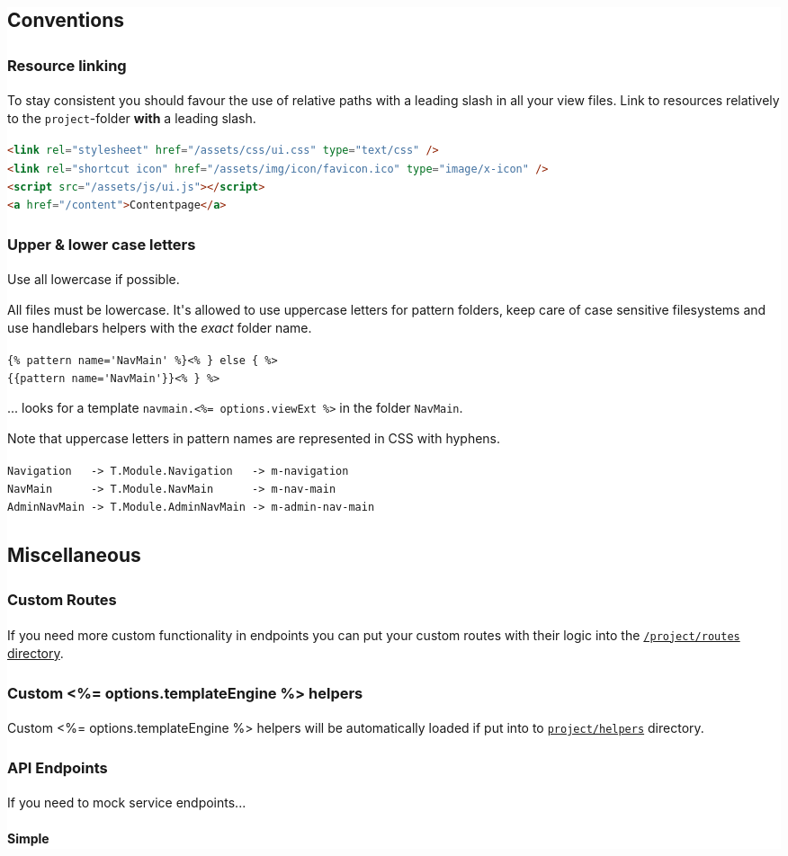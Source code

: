 ## Conventions

### Resource linking

To stay consistent you should favour the use of relative paths with a leading slash in all your view files.
Link to resources relatively to the `project`-folder **with** a leading slash.

```html
<link rel="stylesheet" href="/assets/css/ui.css" type="text/css" />
<link rel="shortcut icon" href="/assets/img/icon/favicon.ico" type="image/x-icon" />
<script src="/assets/js/ui.js"></script>
<a href="/content">Contentpage</a>
```

### Upper & lower case letters

Use all lowercase if possible.

All files must be lowercase. It's allowed to use uppercase letters for pattern folders, keep care of case sensitive filesystems and use handlebars helpers with the _exact_ folder name.

```<% if (options.templateEngine === 'twig') { %>
{% pattern name='NavMain' %}<% } else { %>
{{pattern name='NavMain'}}<% } %>
```

... looks for a template `navmain.<%= options.viewExt %>` in the folder `NavMain`.

Note that uppercase letters in pattern names are represented in CSS with hyphens.

```
Navigation   -> T.Module.Navigation   -> m-navigation
NavMain      -> T.Module.NavMain      -> m-nav-main
AdminNavMain -> T.Module.AdminNavMain -> m-admin-nav-main
```

## Miscellaneous

### Custom Routes

If you need more custom functionality in endpoints
you can put your custom routes with their logic
into the [`/project/routes` directory](../routes/).

### Custom <%= options.templateEngine %> helpers

Custom <%= options.templateEngine %> helpers will be automatically loaded
if put into to [`project/helpers`](../helpers/readme.md) directory.

### API Endpoints

If you need to mock service endpoints...

#### Simple
